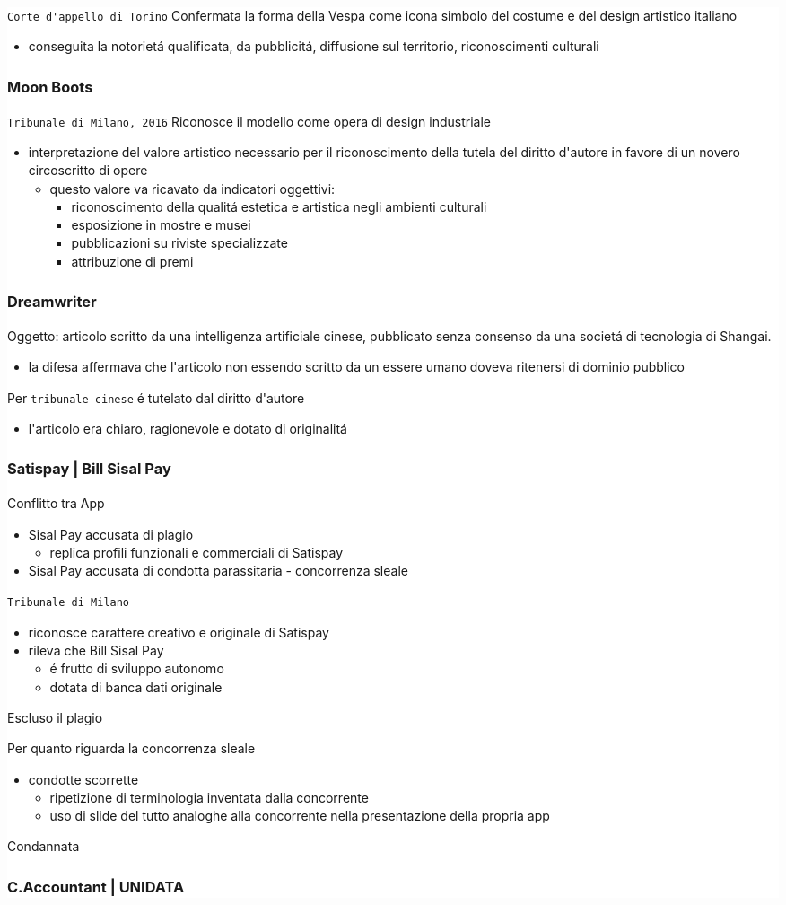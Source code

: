 `Corte d'appello di Torino` Confermata la forma della Vespa come icona simbolo del costume e del design artistico italiano

- conseguita la notorietá qualificata, da pubblicitá, diffusione sul territorio, riconoscimenti culturali

### Moon Boots

`Tribunale di Milano, 2016` Riconosce il modello come opera di design industriale

- interpretazione del valore artistico necessario per il riconoscimento della tutela del diritto d'autore in favore di un novero circoscritto di opere
  - questo valore va ricavato da indicatori oggettivi:
    - riconoscimento della qualitá estetica e artistica negli ambienti culturali
    - esposizione in mostre e musei
    - pubblicazioni su riviste specializzate
    - attribuzione di premi

### Dreamwriter

Oggetto: articolo scritto da una intelligenza artificiale cinese, pubblicato senza consenso da una societá di tecnologia di Shangai.

- la difesa affermava che l'articolo non essendo scritto da un essere umano doveva ritenersi di dominio pubblico

Per `tribunale cinese` é tutelato dal diritto d'autore

- l'articolo era chiaro, ragionevole e dotato di originalitá

### Satispay \| Bill Sisal Pay

Conflitto tra App

- Sisal Pay accusata di plagio
  - replica profili funzionali e commerciali di Satispay
- Sisal Pay accusata di condotta parassitaria - concorrenza sleale

`Tribunale di Milano`

- riconosce carattere creativo e originale di Satispay
- rileva che Bill Sisal Pay
  - é frutto di sviluppo autonomo
  - dotata di banca dati originale

Escluso il plagio

Per quanto riguarda la concorrenza sleale

- condotte scorrette
  - ripetizione di terminologia inventata dalla concorrente
  - uso di slide del tutto analoghe alla concorrente nella presentazione della propria app

Condannata

### C.Accountant \| UNIDATA
